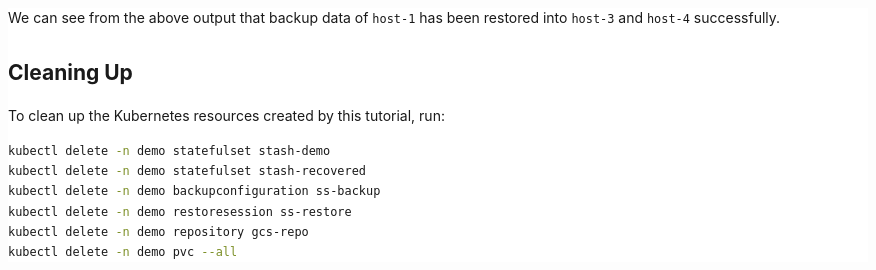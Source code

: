 We can see from the above output that backup data of `host-1` has been restored into `host-3` and `host-4` successfully.

## Cleaning Up

To clean up the Kubernetes resources created by this tutorial, run:

```bash
kubectl delete -n demo statefulset stash-demo
kubectl delete -n demo statefulset stash-recovered
kubectl delete -n demo backupconfiguration ss-backup
kubectl delete -n demo restoresession ss-restore
kubectl delete -n demo repository gcs-repo
kubectl delete -n demo pvc --all
```
